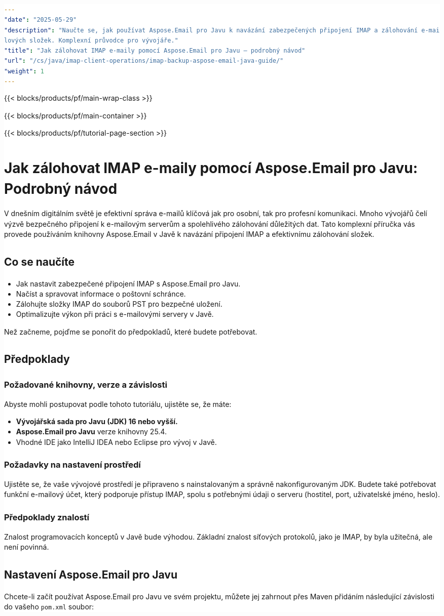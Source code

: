 ```yaml
---
"date": "2025-05-29"
"description": "Naučte se, jak používat Aspose.Email pro Javu k navázání zabezpečených připojení IMAP a zálohování e-mailových složek. Komplexní průvodce pro vývojáře."
"title": "Jak zálohovat IMAP e-maily pomocí Aspose.Email pro Javu – podrobný návod"
"url": "/cs/java/imap-client-operations/imap-backup-aspose-email-java-guide/"
"weight": 1
---
```


{{< blocks/products/pf/main-wrap-class >}}

{{< blocks/products/pf/main-container >}}

{{< blocks/products/pf/tutorial-page-section >}}
# Jak zálohovat IMAP e-maily pomocí Aspose.Email pro Javu: Podrobný návod

V dnešním digitálním světě je efektivní správa e-mailů klíčová jak pro osobní, tak pro profesní komunikaci. Mnoho vývojářů čelí výzvě bezpečného připojení k e-mailovým serverům a spolehlivého zálohování důležitých dat. Tato komplexní příručka vás provede používáním knihovny Aspose.Email v Javě k navázání připojení IMAP a efektivnímu zálohování složek.

## Co se naučíte
- Jak nastavit zabezpečené připojení IMAP s Aspose.Email pro Javu.
- Načíst a spravovat informace o poštovní schránce.
- Zálohujte složky IMAP do souborů PST pro bezpečné uložení.
- Optimalizujte výkon při práci s e-mailovými servery v Javě.

Než začneme, pojďme se ponořit do předpokladů, které budete potřebovat.

## Předpoklady
### Požadované knihovny, verze a závislosti
Abyste mohli postupovat podle tohoto tutoriálu, ujistěte se, že máte:
- **Vývojářská sada pro Javu (JDK) 16 nebo vyšší.**
- **Aspose.Email pro Javu** verze knihovny 25.4.
- Vhodné IDE jako IntelliJ IDEA nebo Eclipse pro vývoj v Javě.

### Požadavky na nastavení prostředí
Ujistěte se, že vaše vývojové prostředí je připraveno s nainstalovaným a správně nakonfigurovaným JDK. Budete také potřebovat funkční e-mailový účet, který podporuje přístup IMAP, spolu s potřebnými údaji o serveru (hostitel, port, uživatelské jméno, heslo).

### Předpoklady znalostí
Znalost programovacích konceptů v Javě bude výhodou. Základní znalost síťových protokolů, jako je IMAP, by byla užitečná, ale není povinná.

## Nastavení Aspose.Email pro Javu
Chcete-li začít používat Aspose.Email pro Javu ve svém projektu, můžete jej zahrnout přes Maven přidáním následující závislosti do vašeho `pom.xml` soubor:
